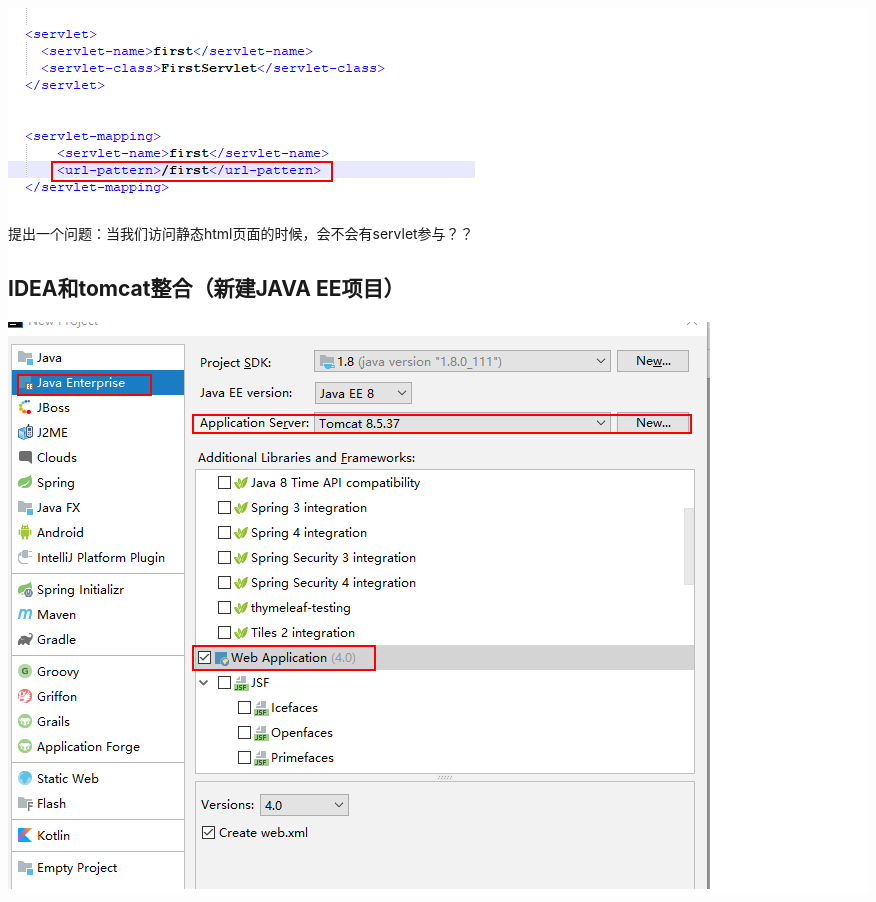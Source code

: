 ![](../media/pictures/JavaEE.assets/ad51714d6053a6bb839894612b72ea15.png)

提出一个问题：当我们访问静态html页面的时候，会不会有servlet参与？？

## IDEA和tomcat整合（新建JAVA EE项目）

![](../media/pictures/JavaEE.assets/91126b8c03a1b28b3f400b93976758a6.png)
